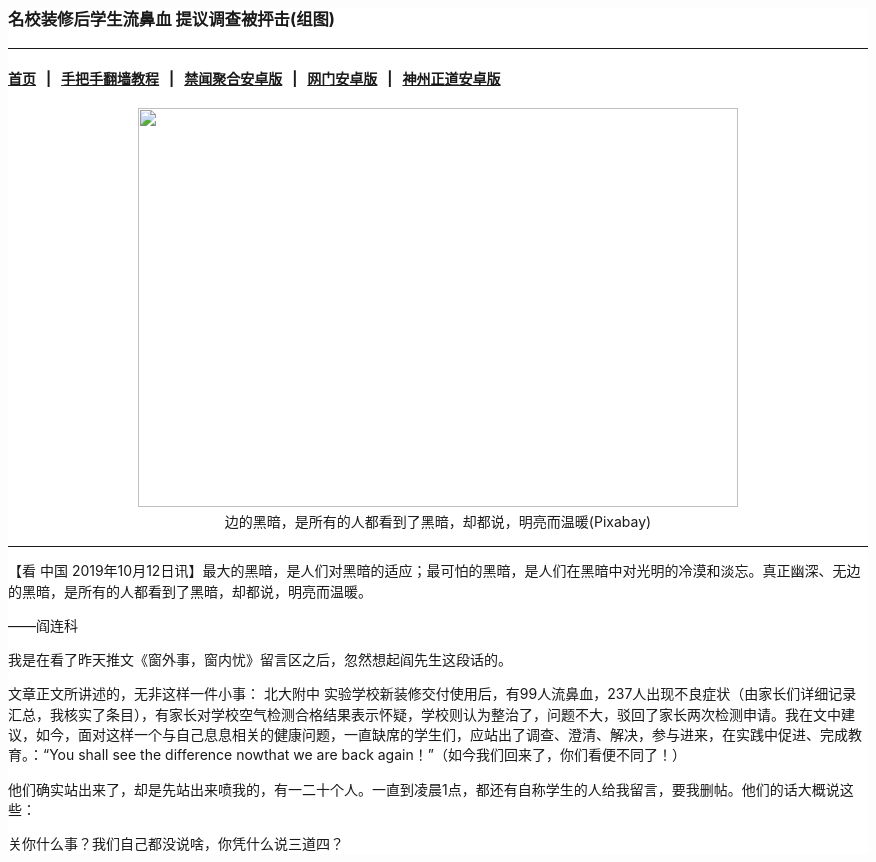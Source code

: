 ### 名校装修后学生流鼻血 提议调查被抨击(组图)
------------------------

#### [首页](https://github.com/gfw-breaker/banned-news/blob/master/README.md) &nbsp;&nbsp;|&nbsp;&nbsp; [手把手翻墙教程](https://github.com/gfw-breaker/guides/wiki) &nbsp;&nbsp;|&nbsp;&nbsp; [禁闻聚合安卓版](https://github.com/gfw-breaker/bn-android) &nbsp;&nbsp;|&nbsp;&nbsp; [网门安卓版](https://github.com/oGate2/oGate) &nbsp;&nbsp;|&nbsp;&nbsp; [神州正道安卓版](https://github.com/SzzdOgate/update) 



<div class="article_right" style="fone-color:#000">
 <p style="text-align: center;">
  <img alt="" src="http://img2.secretchina.com/pic/2019/10-12/p2538541a110773680-ss.jpg" style="height:399px; width:600px"/>
  <br>
   边的黑暗，是所有的人都看到了黑暗，却都说，明亮而温暖(Pixabay)
   <span id="hideid" name="hideid" style="color:red;display:none;">
    <span href="https://www.secretchina.com">
    </span>
   </span>
  </br>
 </p>
 <div id="txt-mid1-t21-2017">
  

---


  </div>
 </div>
 <p>
  【看
  <span href="https://www.secretchina.com" target="_blank">
   中国
  </span>
  2019年10月12日讯】最大的黑暗，是人们对黑暗的适应；最可怕的黑暗，是人们在黑暗中对光明的冷漠和淡忘。真正幽深、无边的黑暗，是所有的人都看到了黑暗，却都说，明亮而温暖。
  <span id="hideid" name="hideid" style="color:red;display:none;">
   <span href="https://www.secretchina.com">
   </span>
  </span>
 </p>
 <p>
  ——阎连科
 </p>
 <p>
  我是在看了昨天推文《窗外事，窗内忧》留言区之后，忽然想起阎先生这段话的。
 </p>
 <p>
  文章正文所讲述的，无非这样一件小事：
  <span href="https://www.secretchina.com/news/gb/tag/北大附中" target="_blank">
   北大附中
  </span>
  实验学校新装修交付使用后，有99人流鼻血，237人出现不良症状（由家长们详细记录汇总，我核实了条目），有家长对学校空气检测合格结果表示怀疑，学校则认为整治了，问题不大，驳回了家长两次检测申请。我在文中建议，如今，面对这样一个与自己息息相关的健康问题，一直缺席的学生们，应站出了调查、澄清、解决，参与进来，在实践中促进、完成教育。：“You shall see the difference nowthat we are back again！”（如今我们回来了，你们看便不同了！）
 </p>
 <p>
  他们确实站出来了，却是先站出来喷我的，有一二十个人。一直到凌晨1点，都还有自称学生的人给我留言，要我删帖。他们的话大概说这些：
 </p>
 <p>
  关你什么事？我们自己都没说啥，你凭什么说三道四？
 </p>
 <p>